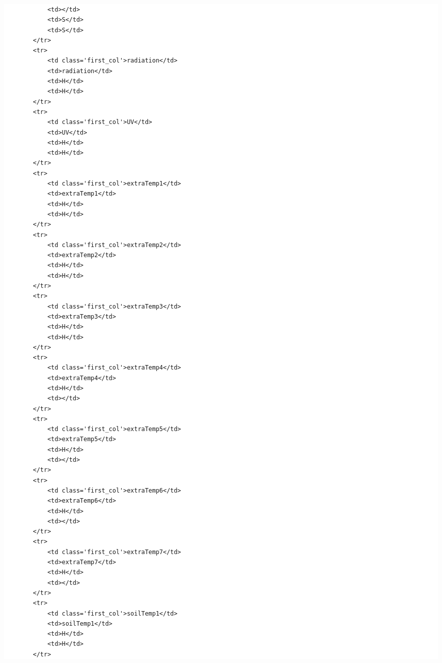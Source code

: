                 <td></td>
                <td>S</td>
                <td>S</td>
            </tr>
            <tr>
                <td class='first_col'>radiation</td>
                <td>radiation</td>
                <td>H</td>
                <td>H</td>
            </tr>
            <tr>
                <td class='first_col'>UV</td>
                <td>UV</td>
                <td>H</td>
                <td>H</td>
            </tr>
            <tr>
                <td class='first_col'>extraTemp1</td>
                <td>extraTemp1</td>
                <td>H</td>
                <td>H</td>
            </tr>
            <tr>
                <td class='first_col'>extraTemp2</td>
                <td>extraTemp2</td>
                <td>H</td>
                <td>H</td>
            </tr>
            <tr>
                <td class='first_col'>extraTemp3</td>
                <td>extraTemp3</td>
                <td>H</td>
                <td>H</td>
            </tr>
            <tr>
                <td class='first_col'>extraTemp4</td>
                <td>extraTemp4</td>
                <td>H</td>
                <td></td>
            </tr>
            <tr>
                <td class='first_col'>extraTemp5</td>
                <td>extraTemp5</td>
                <td>H</td>
                <td></td>
            </tr>
            <tr>
                <td class='first_col'>extraTemp6</td>
                <td>extraTemp6</td>
                <td>H</td>
                <td></td>
            </tr>
            <tr>
                <td class='first_col'>extraTemp7</td>
                <td>extraTemp7</td>
                <td>H</td>
                <td></td>
            </tr>
            <tr>
                <td class='first_col'>soilTemp1</td>
                <td>soilTemp1</td>
                <td>H</td>
                <td>H</td>
            </tr>